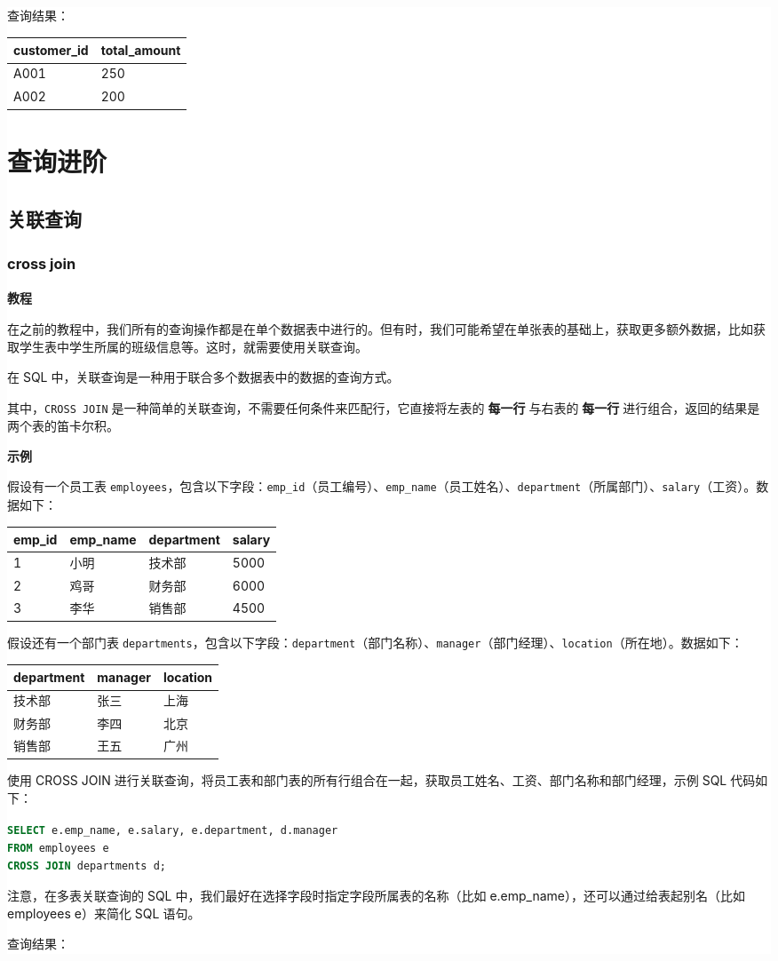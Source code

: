 查询结果：

| customer_id | total_amount |
| ----------- | ------------ |
| A001        | 250          |
| A002        | 200          |

# 查询进阶 

## 关联查询 

###  cross join

**教程**

在之前的教程中，我们所有的查询操作都是在单个数据表中进行的。但有时，我们可能希望在单张表的基础上，获取更多额外数据，比如获取学生表中学生所属的班级信息等。这时，就需要使用关联查询。

在 SQL 中，关联查询是一种用于联合多个数据表中的数据的查询方式。

其中，`CROSS JOIN` 是一种简单的关联查询，不需要任何条件来匹配行，它直接将左表的 **每一行** 与右表的 **每一行** 进行组合，返回的结果是两个表的笛卡尔积。

**示例**

假设有一个员工表 `employees`，包含以下字段：`emp_id`（员工编号）、`emp_name`（员工姓名）、`department`（所属部门）、`salary`（工资）。数据如下：

| emp_id | emp_name | department | salary |
| ------ | -------- | ---------- | ------ |
| 1      | 小明     | 技术部     | 5000   |
| 2      | 鸡哥     | 财务部     | 6000   |
| 3      | 李华     | 销售部     | 4500   |

假设还有一个部门表 `departments`，包含以下字段：`department`（部门名称）、`manager`（部门经理）、`location`（所在地）。数据如下：

| department | manager | location |
| ---------- | ------- | -------- |
| 技术部     | 张三    | 上海     |
| 财务部     | 李四    | 北京     |
| 销售部     | 王五    | 广州     |

使用 CROSS JOIN 进行关联查询，将员工表和部门表的所有行组合在一起，获取员工姓名、工资、部门名称和部门经理，示例 SQL 代码如下：

```sql
SELECT e.emp_name, e.salary, e.department, d.manager
FROM employees e
CROSS JOIN departments d;
```

注意，在多表关联查询的 SQL 中，我们最好在选择字段时指定字段所属表的名称（比如 e.emp_name），还可以通过给表起别名（比如 employees e）来简化 SQL 语句。

查询结果：
